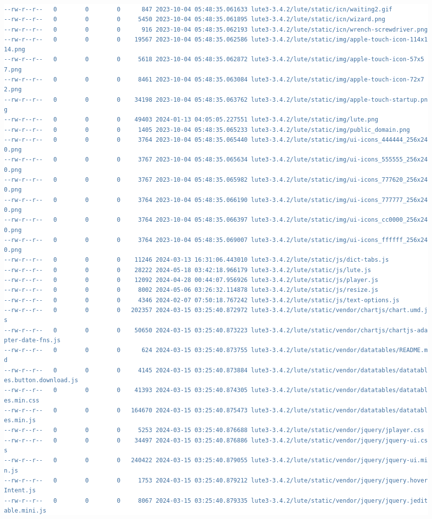 ```diff
--rw-r--r--   0        0        0      847 2023-10-04 05:48:35.061633 lute3-3.4.2/lute/static/icn/waiting2.gif
--rw-r--r--   0        0        0     5450 2023-10-04 05:48:35.061895 lute3-3.4.2/lute/static/icn/wizard.png
--rw-r--r--   0        0        0      916 2023-10-04 05:48:35.062193 lute3-3.4.2/lute/static/icn/wrench-screwdriver.png
--rw-r--r--   0        0        0    19567 2023-10-04 05:48:35.062586 lute3-3.4.2/lute/static/img/apple-touch-icon-114x114.png
--rw-r--r--   0        0        0     5618 2023-10-04 05:48:35.062872 lute3-3.4.2/lute/static/img/apple-touch-icon-57x57.png
--rw-r--r--   0        0        0     8461 2023-10-04 05:48:35.063084 lute3-3.4.2/lute/static/img/apple-touch-icon-72x72.png
--rw-r--r--   0        0        0    34198 2023-10-04 05:48:35.063762 lute3-3.4.2/lute/static/img/apple-touch-startup.png
--rw-r--r--   0        0        0    49403 2024-01-13 04:05:05.227551 lute3-3.4.2/lute/static/img/lute.png
--rw-r--r--   0        0        0     1405 2023-10-04 05:48:35.065233 lute3-3.4.2/lute/static/img/public_domain.png
--rw-r--r--   0        0        0     3764 2023-10-04 05:48:35.065440 lute3-3.4.2/lute/static/img/ui-icons_444444_256x240.png
--rw-r--r--   0        0        0     3767 2023-10-04 05:48:35.065634 lute3-3.4.2/lute/static/img/ui-icons_555555_256x240.png
--rw-r--r--   0        0        0     3767 2023-10-04 05:48:35.065982 lute3-3.4.2/lute/static/img/ui-icons_777620_256x240.png
--rw-r--r--   0        0        0     3764 2023-10-04 05:48:35.066190 lute3-3.4.2/lute/static/img/ui-icons_777777_256x240.png
--rw-r--r--   0        0        0     3764 2023-10-04 05:48:35.066397 lute3-3.4.2/lute/static/img/ui-icons_cc0000_256x240.png
--rw-r--r--   0        0        0     3764 2023-10-04 05:48:35.069007 lute3-3.4.2/lute/static/img/ui-icons_ffffff_256x240.png
--rw-r--r--   0        0        0    11246 2024-03-13 16:31:06.443010 lute3-3.4.2/lute/static/js/dict-tabs.js
--rw-r--r--   0        0        0    28222 2024-05-18 03:42:18.966179 lute3-3.4.2/lute/static/js/lute.js
--rw-r--r--   0        0        0    12092 2024-04-28 00:44:07.956926 lute3-3.4.2/lute/static/js/player.js
--rw-r--r--   0        0        0     8002 2024-05-06 03:26:32.114878 lute3-3.4.2/lute/static/js/resize.js
--rw-r--r--   0        0        0     4346 2024-02-07 07:50:18.767242 lute3-3.4.2/lute/static/js/text-options.js
--rw-r--r--   0        0        0   202357 2024-03-15 03:25:40.872972 lute3-3.4.2/lute/static/vendor/chartjs/chart.umd.js
--rw-r--r--   0        0        0    50650 2024-03-15 03:25:40.873223 lute3-3.4.2/lute/static/vendor/chartjs/chartjs-adapter-date-fns.js
--rw-r--r--   0        0        0      624 2024-03-15 03:25:40.873755 lute3-3.4.2/lute/static/vendor/datatables/README.md
--rw-r--r--   0        0        0     4145 2024-03-15 03:25:40.873884 lute3-3.4.2/lute/static/vendor/datatables/datatables.button.download.js
--rw-r--r--   0        0        0    41393 2024-03-15 03:25:40.874305 lute3-3.4.2/lute/static/vendor/datatables/datatables.min.css
--rw-r--r--   0        0        0   164670 2024-03-15 03:25:40.875473 lute3-3.4.2/lute/static/vendor/datatables/datatables.min.js
--rw-r--r--   0        0        0     5253 2024-03-15 03:25:40.876688 lute3-3.4.2/lute/static/vendor/jquery/jplayer.css
--rw-r--r--   0        0        0    34497 2024-03-15 03:25:40.876886 lute3-3.4.2/lute/static/vendor/jquery/jquery-ui.css
--rw-r--r--   0        0        0   240422 2024-03-15 03:25:40.879055 lute3-3.4.2/lute/static/vendor/jquery/jquery-ui.min.js
--rw-r--r--   0        0        0     1753 2024-03-15 03:25:40.879212 lute3-3.4.2/lute/static/vendor/jquery/jquery.hoverIntent.js
--rw-r--r--   0        0        0     8067 2024-03-15 03:25:40.879335 lute3-3.4.2/lute/static/vendor/jquery/jquery.jeditable.mini.js
```